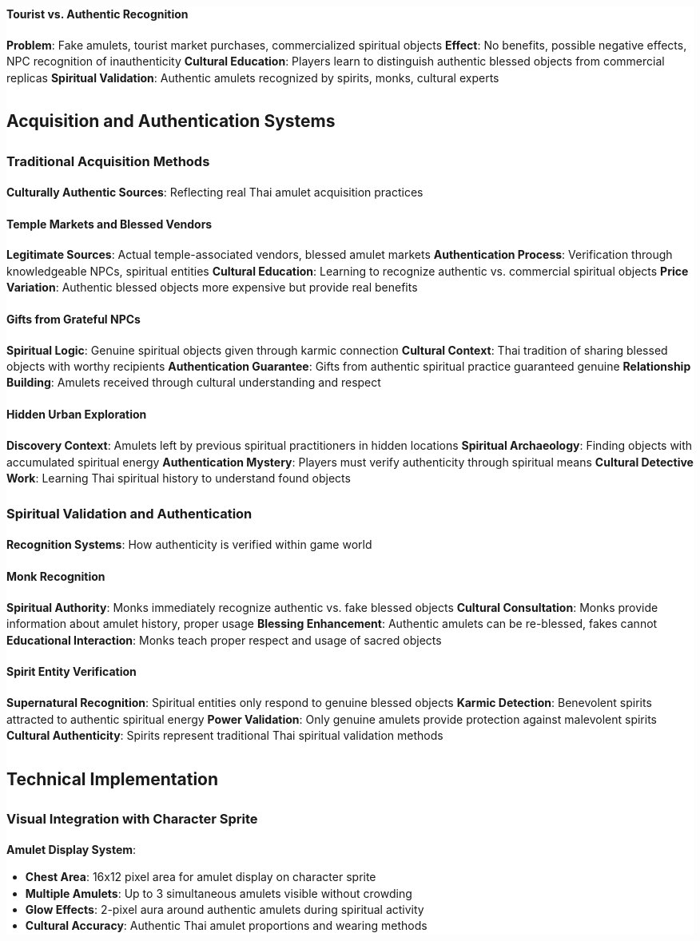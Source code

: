 #### Tourist vs. Authentic Recognition
**Problem**: Fake amulets, tourist market purchases, commercialized spiritual objects
**Effect**: No benefits, possible negative effects, NPC recognition of inauthenticity
**Cultural Education**: Players learn to distinguish authentic blessed objects from commercial replicas
**Spiritual Validation**: Authentic amulets recognized by spirits, monks, cultural experts

## Acquisition and Authentication Systems

### Traditional Acquisition Methods
**Culturally Authentic Sources**: Reflecting real Thai amulet acquisition practices

#### Temple Markets and Blessed Vendors
**Legitimate Sources**: Actual temple-associated vendors, blessed amulet markets
**Authentication Process**: Verification through knowledgeable NPCs, spiritual entities
**Cultural Education**: Learning to recognize authentic vs. commercial spiritual objects
**Price Variation**: Authentic blessed objects more expensive but provide real benefits

#### Gifts from Grateful NPCs
**Spiritual Logic**: Genuine spiritual objects given through karmic connection
**Cultural Context**: Thai tradition of sharing blessed objects with worthy recipients
**Authentication Guarantee**: Gifts from authentic spiritual practice guaranteed genuine
**Relationship Building**: Amulets received through cultural understanding and respect

#### Hidden Urban Exploration
**Discovery Context**: Amulets left by previous spiritual practitioners in hidden locations
**Spiritual Archaeology**: Finding objects with accumulated spiritual energy
**Authentication Mystery**: Players must verify authenticity through spiritual means
**Cultural Detective Work**: Learning Thai spiritual history to understand found objects

### Spiritual Validation and Authentication
**Recognition Systems**: How authenticity is verified within game world

#### Monk Recognition
**Spiritual Authority**: Monks immediately recognize authentic vs. fake blessed objects
**Cultural Consultation**: Monks provide information about amulet history, proper usage
**Blessing Enhancement**: Authentic amulets can be re-blessed, fakes cannot
**Educational Interaction**: Monks teach proper respect and usage of sacred objects

#### Spirit Entity Verification
**Supernatural Recognition**: Spiritual entities only respond to genuine blessed objects
**Karmic Detection**: Benevolent spirits attracted to authentic spiritual energy
**Power Validation**: Only genuine amulets provide protection against malevolent spirits
**Cultural Authenticity**: Spirits represent traditional Thai spiritual validation methods

## Technical Implementation

### Visual Integration with Character Sprite
**Amulet Display System**:
- **Chest Area**: 16x12 pixel area for amulet display on character sprite
- **Multiple Amulets**: Up to 3 simultaneous amulets visible without crowding
- **Glow Effects**: 2-pixel aura around authentic amulets during spiritual activity
- **Cultural Accuracy**: Authentic Thai amulet proportions and wearing methods
